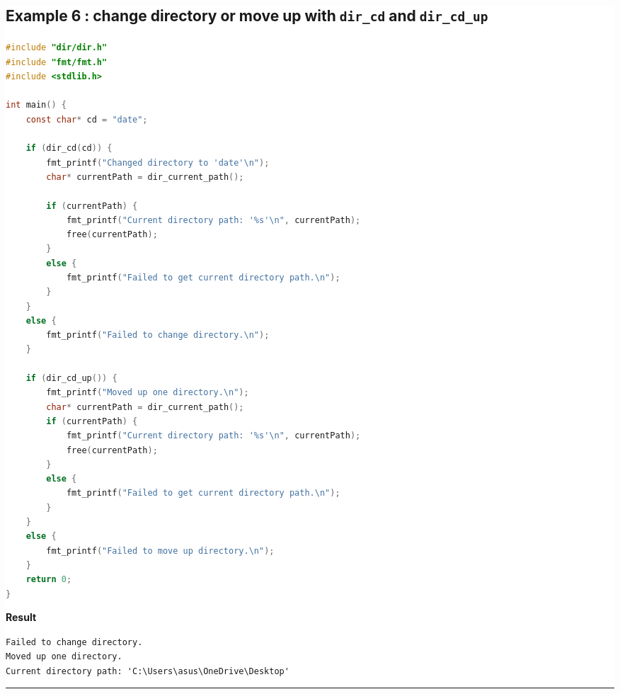 
## Example 6 : change directory or move up with `dir_cd` and `dir_cd_up`

```c
#include "dir/dir.h"
#include "fmt/fmt.h"
#include <stdlib.h>

int main() {
    const char* cd = "date";

    if (dir_cd(cd)) {
        fmt_printf("Changed directory to 'date'\n");
        char* currentPath = dir_current_path();

        if (currentPath) {
            fmt_printf("Current directory path: '%s'\n", currentPath);
            free(currentPath);
        } 
        else {
            fmt_printf("Failed to get current directory path.\n");
        }
    } 
    else {
        fmt_printf("Failed to change directory.\n");
    }

    if (dir_cd_up()) {
        fmt_printf("Moved up one directory.\n");
        char* currentPath = dir_current_path();
        if (currentPath) {
            fmt_printf("Current directory path: '%s'\n", currentPath);
            free(currentPath);
        } 
        else {
            fmt_printf("Failed to get current directory path.\n");
        }
    } 
    else {
        fmt_printf("Failed to move up directory.\n");
    }
    return 0;
}
```
**Result**
```
Failed to change directory.
Moved up one directory.
Current directory path: 'C:\Users\asus\OneDrive\Desktop'
```

---